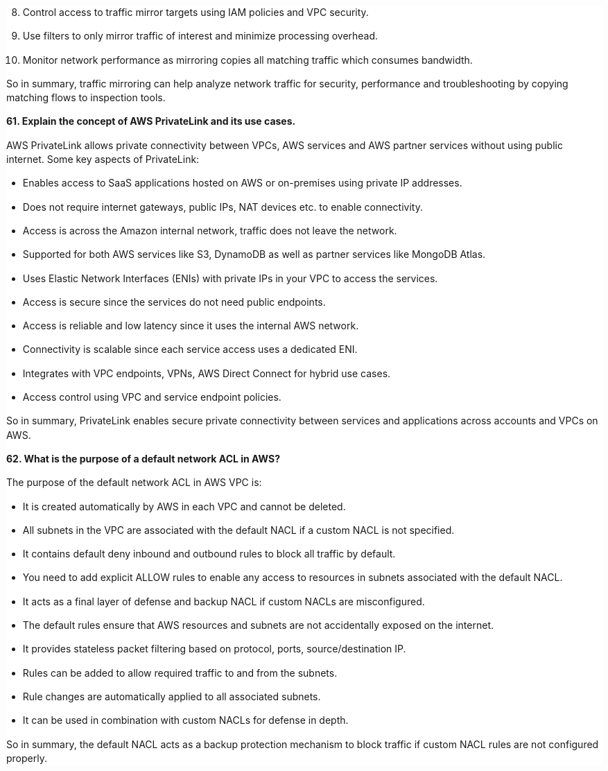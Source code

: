 8. Control access to traffic mirror targets using IAM policies and VPC security. 

9. Use filters to only mirror traffic of interest and minimize processing overhead.

10. Monitor network performance as mirroring copies all matching traffic which consumes bandwidth.

So in summary, traffic mirroring can help analyze network traffic for security, performance and troubleshooting by copying matching flows to inspection tools.

**61. Explain the concept of AWS PrivateLink and its use cases.**

AWS PrivateLink allows private connectivity between VPCs, AWS services and AWS partner services without using public internet. Some key aspects of PrivateLink:

- Enables access to SaaS applications hosted on AWS or on-premises using private IP addresses.

- Does not require internet gateways, public IPs, NAT devices etc. to enable connectivity.

- Access is across the Amazon internal network, traffic does not leave the network.

- Supported for both AWS services like S3, DynamoDB as well as partner services like MongoDB Atlas.

- Uses Elastic Network Interfaces (ENIs) with private IPs in your VPC to access the services.

- Access is secure since the services do not need public endpoints.

- Access is reliable and low latency since it uses the internal AWS network.

- Connectivity is scalable since each service access uses a dedicated ENI. 

- Integrates with VPC endpoints, VPNs, AWS Direct Connect for hybrid use cases.

- Access control using VPC and service endpoint policies.

So in summary, PrivateLink enables secure private connectivity between services and applications across accounts and VPCs on AWS.

**62. What is the purpose of a default network ACL in AWS?**

The purpose of the default network ACL in AWS VPC is:

- It is created automatically by AWS in each VPC and cannot be deleted.

- All subnets in the VPC are associated with the default NACL if a custom NACL is not specified. 

- It contains default deny inbound and outbound rules to block all traffic by default.

- You need to add explicit ALLOW rules to enable any access to resources in subnets associated with the default NACL.

- It acts as a final layer of defense and backup NACL if custom NACLs are misconfigured. 

- The default rules ensure that AWS resources and subnets are not accidentally exposed on the internet.

- It provides stateless packet filtering based on protocol, ports, source/destination IP.

- Rules can be added to allow required traffic to and from the subnets.

- Rule changes are automatically applied to all associated subnets.

- It can be used in combination with custom NACLs for defense in depth.

So in summary, the default NACL acts as a backup protection mechanism to block traffic if custom NACL rules are not configured properly.
